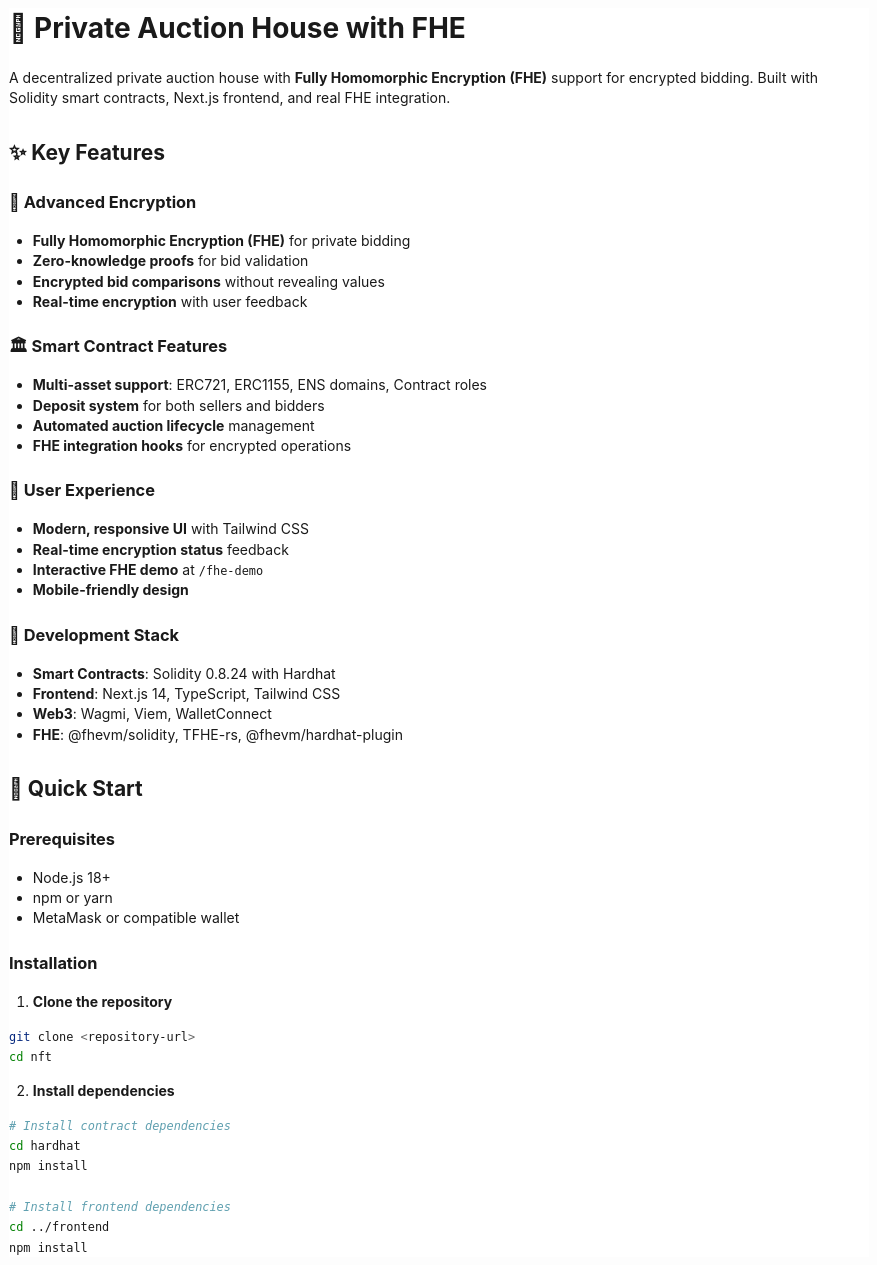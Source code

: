 # 🎯 Private Auction House with FHE

A decentralized private auction house with **Fully Homomorphic Encryption (FHE)** support for encrypted bidding. Built with Solidity smart contracts, Next.js frontend, and real FHE integration.

## ✨ Key Features

### 🔐 **Advanced Encryption**
- **Fully Homomorphic Encryption (FHE)** for private bidding
- **Zero-knowledge proofs** for bid validation
- **Encrypted bid comparisons** without revealing values
- **Real-time encryption** with user feedback

### 🏛️ **Smart Contract Features**
- **Multi-asset support**: ERC721, ERC1155, ENS domains, Contract roles
- **Deposit system** for both sellers and bidders
- **Automated auction lifecycle** management
- **FHE integration hooks** for encrypted operations

### 🎨 **User Experience**
- **Modern, responsive UI** with Tailwind CSS
- **Real-time encryption status** feedback
- **Interactive FHE demo** at `/fhe-demo`
- **Mobile-friendly design**

### 🔧 **Development Stack**
- **Smart Contracts**: Solidity 0.8.24 with Hardhat
- **Frontend**: Next.js 14, TypeScript, Tailwind CSS
- **Web3**: Wagmi, Viem, WalletConnect
- **FHE**: @fhevm/solidity, TFHE-rs, @fhevm/hardhat-plugin

## 🚀 Quick Start

### Prerequisites
- Node.js 18+
- npm or yarn
- MetaMask or compatible wallet

### Installation

1. **Clone the repository**
```bash
git clone <repository-url>
cd nft
```

2. **Install dependencies**
```bash
# Install contract dependencies
cd hardhat
npm install

# Install frontend dependencies
cd ../frontend
npm install
```
